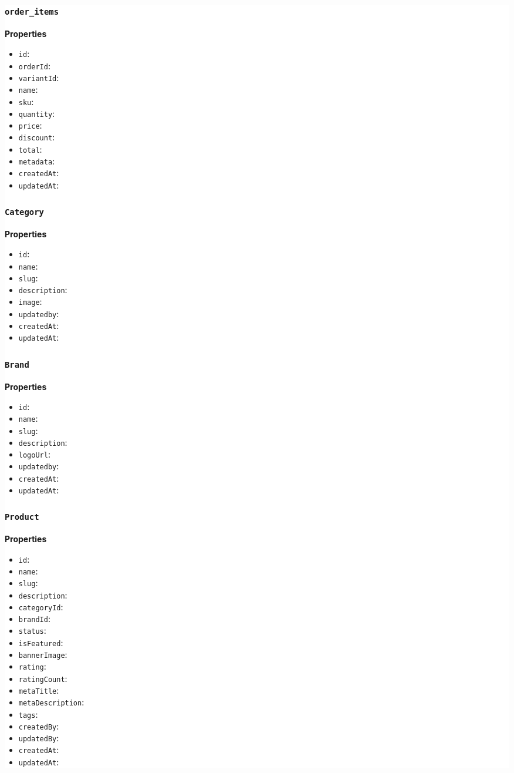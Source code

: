 ### `order_items`

**Properties**
  - `id`: 
  - `orderId`: 
  - `variantId`: 
  - `name`: 
  - `sku`: 
  - `quantity`: 
  - `price`: 
  - `discount`: 
  - `total`: 
  - `metadata`: 
  - `createdAt`: 
  - `updatedAt`: 

### `Category`

**Properties**
  - `id`: 
  - `name`: 
  - `slug`: 
  - `description`: 
  - `image`: 
  - `updatedby`: 
  - `createdAt`: 
  - `updatedAt`: 

### `Brand`

**Properties**
  - `id`: 
  - `name`: 
  - `slug`: 
  - `description`: 
  - `logoUrl`: 
  - `updatedby`: 
  - `createdAt`: 
  - `updatedAt`: 

### `Product`

**Properties**
  - `id`: 
  - `name`: 
  - `slug`: 
  - `description`: 
  - `categoryId`: 
  - `brandId`: 
  - `status`: 
  - `isFeatured`: 
  - `bannerImage`: 
  - `rating`: 
  - `ratingCount`: 
  - `metaTitle`: 
  - `metaDescription`: 
  - `tags`: 
  - `createdBy`: 
  - `updatedBy`: 
  - `createdAt`: 
  - `updatedAt`: 
